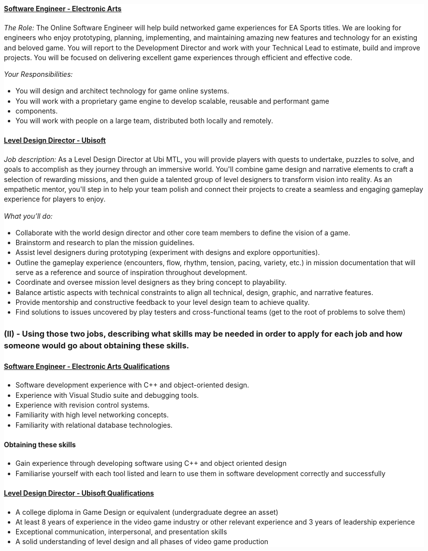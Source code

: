 #### <u>Software Engineer - </u>[Electronic Arts](https://ea.gr8people.com/jobs/176413/software-engineer?geo_location=ChIJc3FBGy2UcEgRmHnurvD-gco)
*The Role:*
The Online Software Engineer will help build networked game experiences for EA Sports titles. We are looking for engineers who enjoy prototyping, planning, implementing, and maintaining amazing new features and technology for an existing and beloved game. You will report to the Development Director and work with your Technical Lead to estimate, build and improve projects. You will be focused on delivering excellent game experiences through efficient and effective code.

*Your Responsibilities:*
- You will design and architect technology for game online systems.
- You will work with a proprietary game engine to develop scalable, reusable and performant game
- components.
- You will work with people on a large team, distributed both locally and remotely.
#### <u>Level Design Director - </u>[Ubisoft](https://www.ubisoft.com/en-us/company/careers/search/743999878832696-level-design-director)
*Job description:*
As a Level Design Director at Ubi MTL, you will provide players with quests to undertake, puzzles to solve, and goals to accomplish as they journey through an immersive world.
You'll combine game design and narrative elements to craft a selection of rewarding missions, and then guide a talented group of level designers to transform vision into reality.
As an empathetic mentor, you'll step in to help your team polish and connect their projects to create a seamless and engaging gameplay experience for players to enjoy.

*What you’ll do:*
- Collaborate with the world design director and other core team members to define the vision of a game.
- Brainstorm and research to plan the mission guidelines.
- Assist level designers during prototyping (experiment with designs and explore opportunities).
- Outline the gameplay experience (encounters, flow, rhythm, tension, pacing, variety, etc.) in mission documentation that will serve as a reference and source of inspiration throughout development.
- Coordinate and oversee mission level designers as they bring concept to playability.
- Balance artistic aspects with technical constraints to align all technical, design, graphic, and narrative features.
- Provide mentorship and constructive feedback to your level design team to achieve quality.
- Find solutions to issues uncovered by play testers and cross-functional teams (get to the root of problems to solve them)
### (II) - Using those two jobs, describing what skills may be needed in order to apply for each job and how someone would go about obtaining these skills.
#### <u>Software Engineer - </u>[Electronic Arts](https://ea.gr8people.com/jobs/176413/software-engineer?geo_location=ChIJc3FBGy2UcEgRmHnurvD-gco)<u> Qualifications</u>
- Software development experience with C++ and object-oriented design.
- Experience with Visual Studio suite and debugging tools.
- Experience with revision control systems.
- Familiarity with high level networking concepts.
- Familiarity with relational database technologies.
#### Obtaining these skills
- Gain experience through developing software using C++ and object oriented design
- Familiarise yourself with each tool listed and learn to use them in software development correctly and successfully
#### <u>Level Design Director - </u>[Ubisoft](https://www.ubisoft.com/en-us/company/careers/search/743999878832696-level-design-director)<u> Qualifications</u>
- A college diploma in Game Design or equivalent (undergraduate degree an asset)
- At least 8 years of experience in the video game industry or other relevant experience and 3 years of leadership experience
- Exceptional communication, interpersonal, and presentation skills
- A solid understanding of level design and all phases of video game production